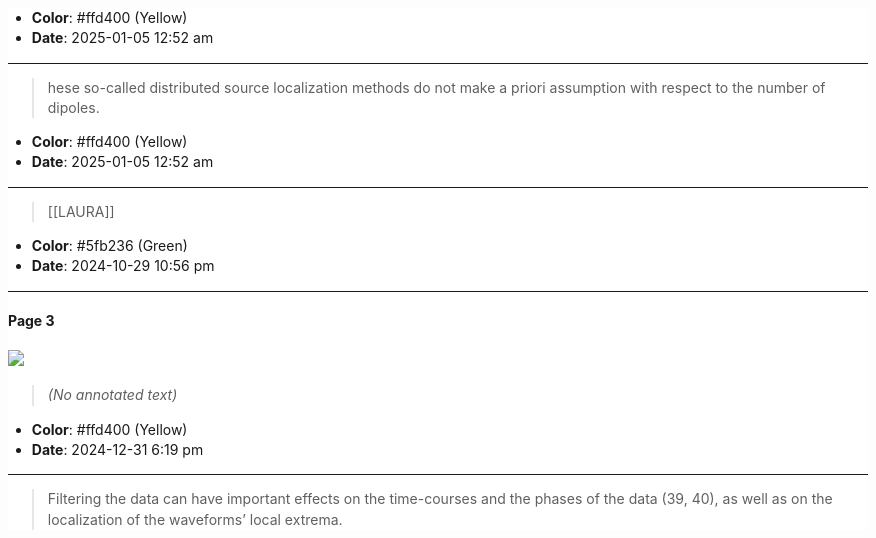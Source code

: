 
- **Color**: #ffd400 (Yellow)
- **Date**: 2025-01-05 12:52 am

---







> hese so-called distributed source localization methods do not  make a priori assumption with respect to the number of dipoles.





- **Color**: #ffd400 (Yellow)
- **Date**: 2025-01-05 12:52 am

---








> [[LAURA]]





- **Color**: #5fb236 (Green)
- **Date**: 2024-10-29 10:56 pm

---



#### Page 3




![](<0 - Supplementary/images/michelEEGSourceImaging2019.md/image-3-x34-y458.png>)



> *(No annotated text)*




- **Color**: #ffd400 (Yellow)
- **Date**: 2024-12-31 6:19 pm

---







> Filtering the data can have important effects on the time-courses and the phases of the data (39, 40), as well as on the localization of the waveforms’ local extrema.

